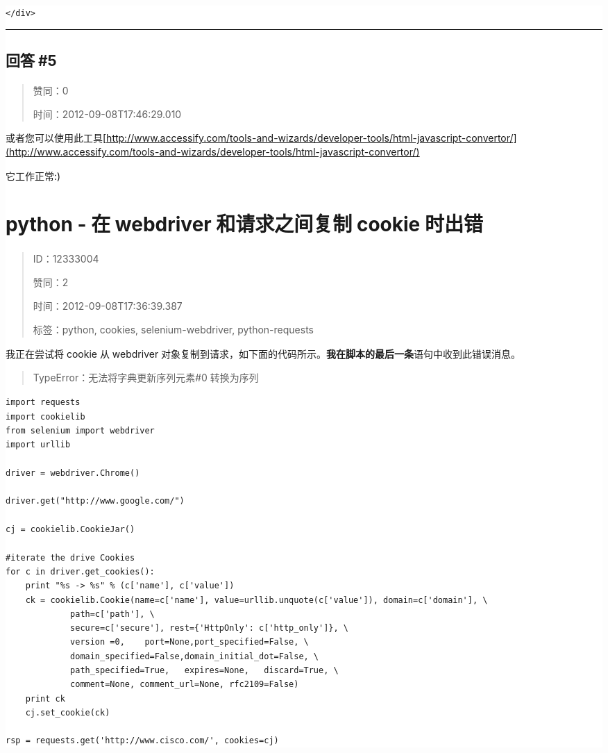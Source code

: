 ```
</div> 
```

* * *

## 回答 #5

> 赞同：0
> 
> 时间：2012-09-08T17:46:29.010

或者您可以使用此工具[http://www.accessify.com/tools-and-wizards/developer-tools/html-javascript-convertor/](http://www.accessify.com/tools-and-wizards/developer-tools/html-javascript-convertor/)

它工作正常:)

# python - 在 webdriver 和请求之间复制 cookie 时出错

> ID：12333004
> 
> 赞同：2
> 
> 时间：2012-09-08T17:36:39.387
> 
> 标签：python, cookies, selenium-webdriver, python-requests

我正在尝试将 cookie 从 webdriver 对象复制到请求，如下面的代码所示。**我在脚本的最后一条**语句中收到此错误消息。

> TypeError：无法将字典更新序列元素#0 转换为序列

```
import requests
import cookielib
from selenium import webdriver
import urllib

driver = webdriver.Chrome()

driver.get("http://www.google.com/")

cj = cookielib.CookieJar()

#iterate the drive Cookies
for c in driver.get_cookies():
    print "%s -> %s" % (c['name'], c['value'])
    ck = cookielib.Cookie(name=c['name'], value=urllib.unquote(c['value']), domain=c['domain'], \
             path=c['path'], \
             secure=c['secure'], rest={'HttpOnly': c['http_only']}, \
             version =0,    port=None,port_specified=False, \
             domain_specified=False,domain_initial_dot=False, \
             path_specified=True,   expires=None,   discard=True, \
             comment=None, comment_url=None, rfc2109=False)
    print ck
    cj.set_cookie(ck)

rsp = requests.get('http://www.cisco.com/', cookies=cj) 
```
